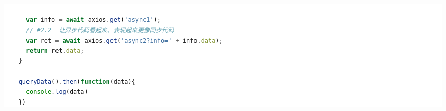 ```js
      
      var info = await axios.get('async1');
      // #2.2  让异步代码看起来、表现起来更像同步代码
      var ret = await axios.get('async2?info=' + info.data);
      return ret.data;
    }

    queryData().then(function(data){
      console.log(data)
    })
```